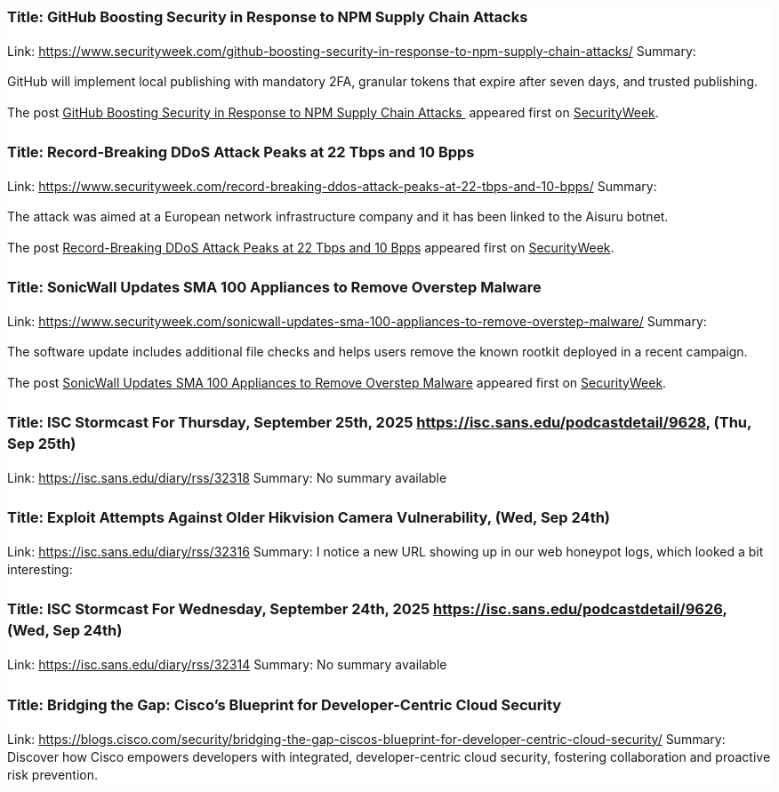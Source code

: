 ### Title: GitHub Boosting Security in Response to NPM Supply Chain Attacks
Link: https://www.securityweek.com/github-boosting-security-in-response-to-npm-supply-chain-attacks/
Summary: <p>GitHub will implement local publishing with mandatory 2FA, granular tokens that expire after seven days, and trusted publishing.</p>
<p>The post <a href="https://www.securityweek.com/github-boosting-security-in-response-to-npm-supply-chain-attacks/">GitHub Boosting Security in Response to NPM Supply Chain Attacks </a> appeared first on <a href="https://www.securityweek.com">SecurityWeek</a>.</p>

### Title: Record-Breaking DDoS Attack Peaks at 22 Tbps and 10 Bpps
Link: https://www.securityweek.com/record-breaking-ddos-attack-peaks-at-22-tbps-and-10-bpps/
Summary: <p>The attack was aimed at a European network infrastructure company and it has been linked to the Aisuru botnet.</p>
<p>The post <a href="https://www.securityweek.com/record-breaking-ddos-attack-peaks-at-22-tbps-and-10-bpps/">Record-Breaking DDoS Attack Peaks at 22 Tbps and 10 Bpps</a> appeared first on <a href="https://www.securityweek.com">SecurityWeek</a>.</p>

### Title: SonicWall Updates SMA 100 Appliances to Remove Overstep Malware
Link: https://www.securityweek.com/sonicwall-updates-sma-100-appliances-to-remove-overstep-malware/
Summary: <p>The software update includes additional file checks and helps users remove the known rootkit deployed in a recent campaign.</p>
<p>The post <a href="https://www.securityweek.com/sonicwall-updates-sma-100-appliances-to-remove-overstep-malware/">SonicWall Updates SMA 100 Appliances to Remove Overstep Malware</a> appeared first on <a href="https://www.securityweek.com">SecurityWeek</a>.</p>

### Title: ISC Stormcast For Thursday, September 25th, 2025 https://isc.sans.edu/podcastdetail/9628, (Thu, Sep 25th)
Link: https://isc.sans.edu/diary/rss/32318
Summary: No summary available

### Title: Exploit Attempts Against Older Hikvision Camera Vulnerability, (Wed, Sep 24th)
Link: https://isc.sans.edu/diary/rss/32316
Summary: I notice a new URL showing up in our web honeypot logs, which looked a bit interesting:&#xd;

### Title: ISC Stormcast For Wednesday, September 24th, 2025 https://isc.sans.edu/podcastdetail/9626, (Wed, Sep 24th)
Link: https://isc.sans.edu/diary/rss/32314
Summary: No summary available

### Title: Bridging the Gap: Cisco’s Blueprint for Developer-Centric Cloud Security
Link: https://blogs.cisco.com/security/bridging-the-gap-ciscos-blueprint-for-developer-centric-cloud-security/
Summary: Discover how Cisco empowers developers with integrated, developer-centric cloud security, fostering collaboration and proactive risk prevention.
